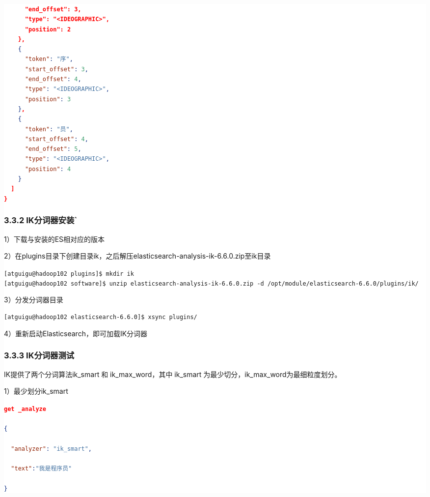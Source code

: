 ```json
      "end_offset": 3,
      "type": "<IDEOGRAPHIC>",
      "position": 2
    },
    {
      "token": "序",
      "start_offset": 3,
      "end_offset": 4,
      "type": "<IDEOGRAPHIC>",
      "position": 3
    },
    {
      "token": "员",
      "start_offset": 4,
      "end_offset": 5,
      "type": "<IDEOGRAPHIC>",
      "position": 4
    }
  ]
}

```

### 3.3.2 IK分词器安装`

1）下载与安装的ES相对应的版本

2）在plugins目录下创建目录ik，之后解压elasticsearch-analysis-ik-6.6.0.zip至ik目录

```shell
[atguigu@hadoop102 plugins]$ mkdir ik
[atguigu@hadoop102 software]$ unzip elasticsearch-analysis-ik-6.6.0.zip -d /opt/module/elasticsearch-6.6.0/plugins/ik/

```

3）分发分词器目录

​`[atguigu@hadoop102 elasticsearch-6.6.0]$ xsync plugins/`​

4）重新启动Elasticsearch，即可加载IK分词器

### 3.3.3 IK分词器测试

IK提供了两个分词算法ik_smart 和 ik_max_word，其中 ik_smart 为最少切分，ik_max_word为最细粒度划分。

1）最少划分ik_smart

```json
get _analyze

{

  "analyzer": "ik_smart",

  "text":"我是程序员"

}
```
